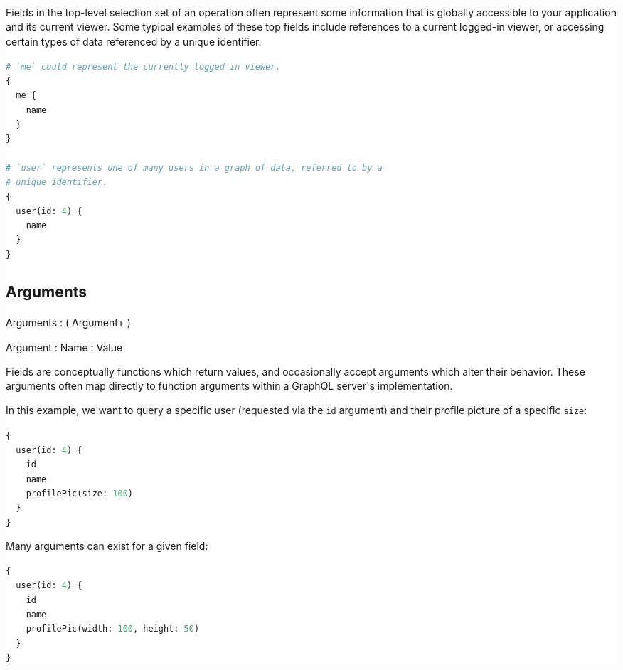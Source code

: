 Fields in the top-level selection set of an operation often represent some
information that is globally accessible to your application and its current
viewer. Some typical examples of these top fields include references to a
current logged-in viewer, or accessing certain types of data referenced by a
unique identifier.

```graphql
# `me` could represent the currently logged in viewer.
{
  me {
    name
  }
}

# `user` represents one of many users in a graph of data, referred to by a
# unique identifier.
{
  user(id: 4) {
    name
  }
}
```


## Arguments

Arguments : ( Argument+ )

Argument : Name : Value

Fields are conceptually functions which return values, and occasionally accept
arguments which alter their behavior. These arguments often map directly to
function arguments within a GraphQL server's implementation.

In this example, we want to query a specific user (requested via the `id`
argument) and their profile picture of a specific `size`:

```graphql
{
  user(id: 4) {
    id
    name
    profilePic(size: 100)
  }
}
```

Many arguments can exist for a given field:

```graphql
{
  user(id: 4) {
    id
    name
    profilePic(width: 100, height: 50)
  }
}
```

